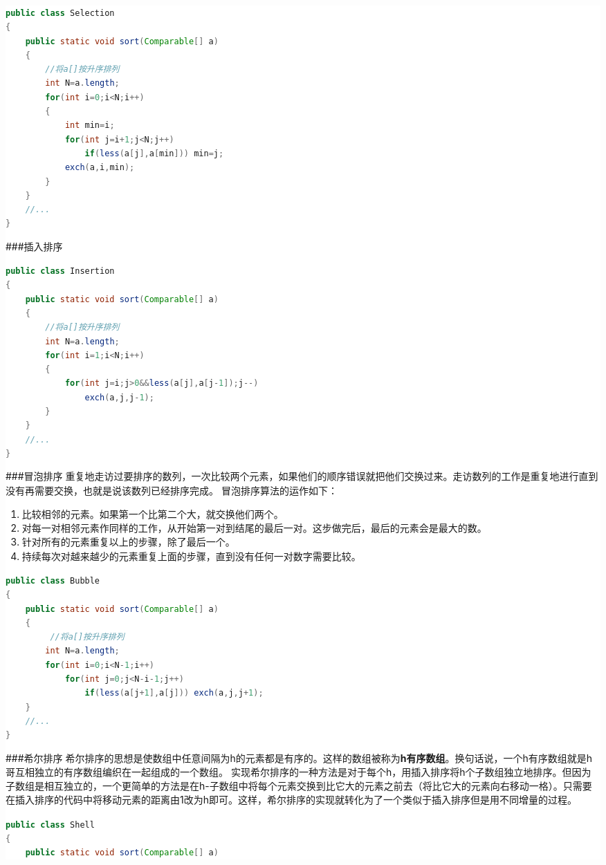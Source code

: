 ```java
public class Selection
{
	public static void sort(Comparable[] a)
	{
		//将a[]按升序排列
		int N=a.length;
		for(int i=0;i<N;i++)
		{
			int min=i;
			for(int j=i+1;j<N;j++)
				if(less(a[j],a[min])) min=j;
			exch(a,i,min);
		}
	}
	//...
}
```
###插入排序
```java
public class Insertion
{
	public static void sort(Comparable[] a)
	{
		//将a[]按升序排列
		int N=a.length;
		for(int i=1;i<N;i++)
		{
			for(int j=i;j>0&&less(a[j],a[j-1]);j--)
				exch(a,j,j-1);
		}
	}
	//...
}
```
###冒泡排序
重复地走访过要排序的数列，一次比较两个元素，如果他们的顺序错误就把他们交换过来。走访数列的工作是重复地进行直到没有再需要交换，也就是说该数列已经排序完成。
冒泡排序算法的运作如下：
1. 比较相邻的元素。如果第一个比第二个大，就交换他们两个。
2. 对每一对相邻元素作同样的工作，从开始第一对到结尾的最后一对。这步做完后，最后的元素会是最大的数。
3. 针对所有的元素重复以上的步骤，除了最后一个。
4. 持续每次对越来越少的元素重复上面的步骤，直到没有任何一对数字需要比较。


```java
public class Bubble
{
	public static void sort(Comparable[] a)
	{
		 //将a[]按升序排列
        int N=a.length;
        for(int i=0;i<N-1;i++)
            for(int j=0;j<N-i-1;j++)
                if(less(a[j+1],a[j])) exch(a,j,j+1);
	}
	//...
}
```
###希尔排序
希尔排序的思想是使数组中任意间隔为h的元素都是有序的。这样的数组被称为**h有序数组**。换句话说，一个h有序数组就是h哥互相独立的有序数组编织在一起组成的一个数组。
实现希尔排序的一种方法是对于每个h，用插入排序将h个子数组独立地排序。但因为子数组是相互独立的，一个更简单的方法是在h-子数组中将每个元素交换到比它大的元素之前去（将比它大的元素向右移动一格）。只需要在插入排序的代码中将移动元素的距离由1改为h即可。这样，希尔排序的实现就转化为了一个类似于插入排序但是用不同增量的过程。
```java
public class Shell
{
	public static void sort(Comparable[] a)
```